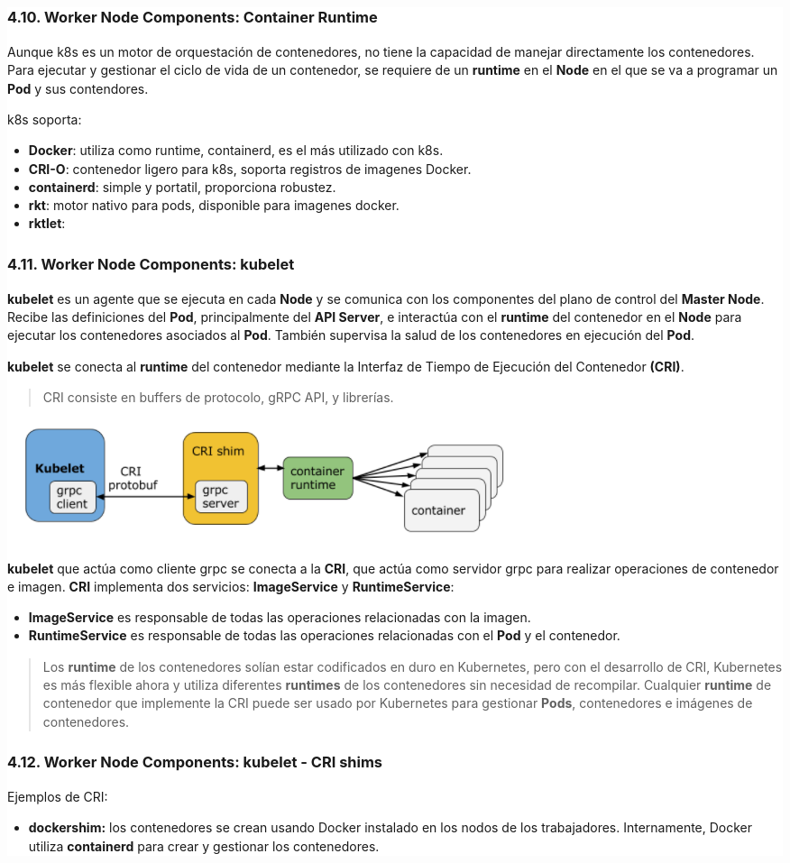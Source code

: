 
### 4.10. Worker Node Components: Container Runtime
Aunque k8s es un motor de orquestación de contenedores, no tiene la capacidad de manejar directamente los contenedores. 
Para ejecutar y gestionar el ciclo de vida de un contenedor, se requiere de un __runtime__ en el __Node__ en el que se va a programar un __Pod__ y sus contendores. 

k8s soporta:
* __Docker__: utiliza como runtime, containerd, es el más utilizado con k8s.
* __CRI-O__: contenedor ligero para k8s, soporta registros de imagenes Docker.
* __containerd__: simple y portatil, proporciona robustez.
* __rkt__: motor nativo para pods, disponible para imagenes docker.
* __rktlet__:


### 4.11. Worker Node Components: kubelet
__kubelet__ es un agente que se ejecuta en cada __Node__ y se comunica con los componentes del plano de control del __Master Node__. 
Recibe las definiciones del __Pod__, principalmente del __API Server__, e interactúa con el __runtime__ del contenedor en el __Node__ para ejecutar los contenedores asociados al __Pod__. 
También supervisa la salud de los contenedores en ejecución del __Pod__.

__kubelet__ se conecta al __runtime__ del contenedor mediante la Interfaz de Tiempo de Ejecución del Contenedor __(CRI)__. 
> CRI consiste en buffers de protocolo, gRPC API, y librerías.

![alt text](https://github.com/amartingarcia/k8s_training/blob/master/images/4.11_ContainerRuntimeInterface.png)

__kubelet__ que actúa como cliente grpc se conecta a la __CRI__, que actúa como servidor grpc para realizar operaciones de contenedor e imagen. 
__CRI__ implementa dos servicios: __ImageService__ y __RuntimeService__:

* __ImageService__ es responsable de todas las operaciones relacionadas con la imagen.
* __RuntimeService__ es responsable de todas las operaciones relacionadas con el __Pod__ y el contenedor.

> Los __runtime__ de los contenedores solían estar codificados en duro en Kubernetes, pero con el desarrollo de CRI, Kubernetes es más flexible ahora y utiliza diferentes __runtimes__ de los contenedores sin necesidad de recompilar. Cualquier __runtime__ de contenedor que implemente la CRI puede ser usado por Kubernetes para gestionar __Pods__, contenedores e imágenes de contenedores.


### 4.12. Worker Node Components: kubelet - CRI shims
Ejemplos de CRI:

* __dockershim:__ los contenedores se crean usando Docker instalado en los nodos de los trabajadores. Internamente, Docker utiliza __containerd__ para crear y gestionar los contenedores.
